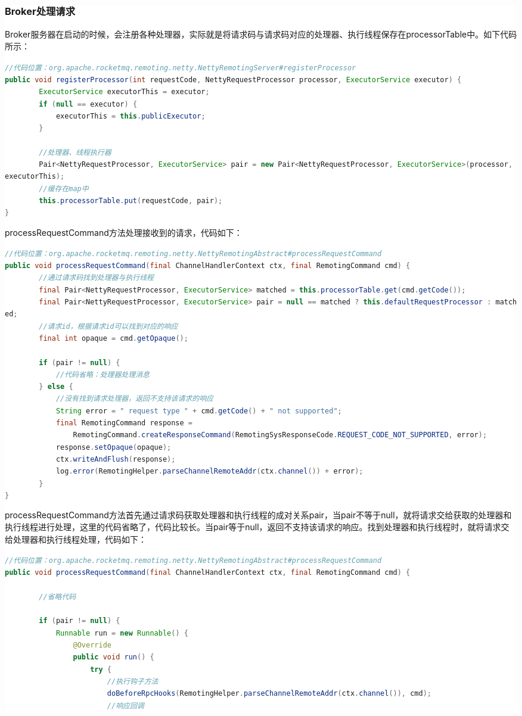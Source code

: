 ### Broker处理请求

Broker服务器在启动的时候，会注册各种处理器，实际就是将请求码与请求码对应的处理器、执行线程保存在processorTable中。如下代码所示：

```java
//代码位置：org.apache.rocketmq.remoting.netty.NettyRemotingServer#registerProcessor
public void registerProcessor(int requestCode, NettyRequestProcessor processor, ExecutorService executor) {
        ExecutorService executorThis = executor;
        if (null == executor) {
            executorThis = this.publicExecutor;
        }

        //处理器、线程执行器
        Pair<NettyRequestProcessor, ExecutorService> pair = new Pair<NettyRequestProcessor, ExecutorService>(processor, executorThis);
        //缓存在map中
        this.processorTable.put(requestCode, pair);
}
```

processRequestCommand方法处理接收到的请求，代码如下：

```java
//代码位置：org.apache.rocketmq.remoting.netty.NettyRemotingAbstract#processRequestCommand
public void processRequestCommand(final ChannelHandlerContext ctx, final RemotingCommand cmd) {
        //通过请求码找到处理器与执行线程
        final Pair<NettyRequestProcessor, ExecutorService> matched = this.processorTable.get(cmd.getCode());
        final Pair<NettyRequestProcessor, ExecutorService> pair = null == matched ? this.defaultRequestProcessor : matched;
        //请求id，根据请求id可以找到对应的响应
        final int opaque = cmd.getOpaque();

        if (pair != null) {
            //代码省略：处理器处理消息
        } else {
            //没有找到请求处理器，返回不支持该请求的响应
            String error = " request type " + cmd.getCode() + " not supported";
            final RemotingCommand response =
                RemotingCommand.createResponseCommand(RemotingSysResponseCode.REQUEST_CODE_NOT_SUPPORTED, error);
            response.setOpaque(opaque);
            ctx.writeAndFlush(response);
            log.error(RemotingHelper.parseChannelRemoteAddr(ctx.channel()) + error);
        }
}
```

processRequestCommand方法首先通过请求码获取处理器和执行线程的成对关系pair，当pair不等于null，就将请求交给获取的处理器和执行线程进行处理，这里的代码省略了，代码比较长。当pair等于null，返回不支持该请求的响应。找到处理器和执行线程时，就将请求交给处理器和执行线程处理，代码如下：

```java
//代码位置：org.apache.rocketmq.remoting.netty.NettyRemotingAbstract#processRequestCommand
public void processRequestCommand(final ChannelHandlerContext ctx, final RemotingCommand cmd) {

        //省略代码

        if (pair != null) {
            Runnable run = new Runnable() {
                @Override
                public void run() {
                    try {
                        //执行钩子方法
                        doBeforeRpcHooks(RemotingHelper.parseChannelRemoteAddr(ctx.channel()), cmd);
                        //响应回调
```